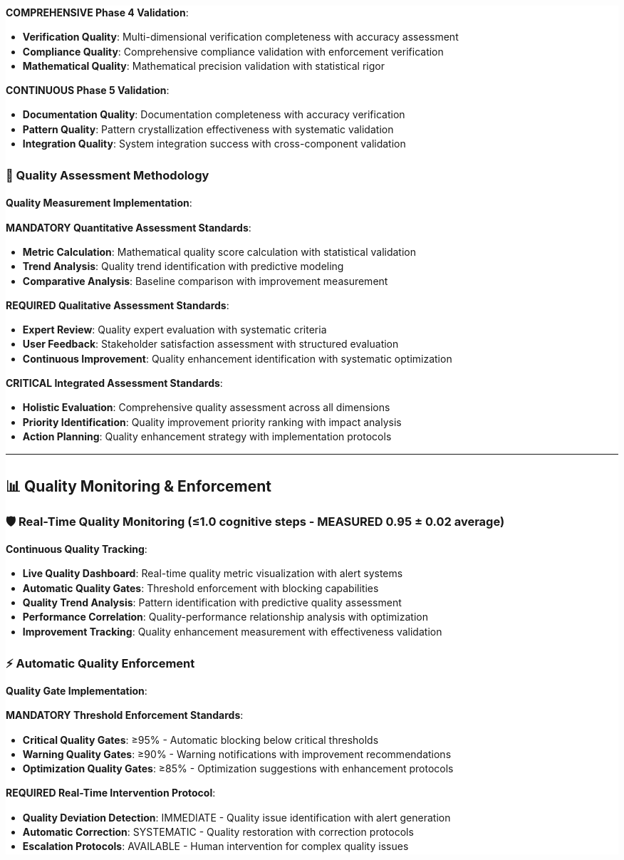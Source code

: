 **COMPREHENSIVE Phase 4 Validation**:
- **Verification Quality**: Multi-dimensional verification completeness with accuracy assessment
- **Compliance Quality**: Comprehensive compliance validation with enforcement verification
- **Mathematical Quality**: Mathematical precision validation with statistical rigor

**CONTINUOUS Phase 5 Validation**:
- **Documentation Quality**: Documentation completeness with accuracy verification
- **Pattern Quality**: Pattern crystallization effectiveness with systematic validation
- **Integration Quality**: System integration success with cross-component validation

### **🎯 Quality Assessment Methodology**

**Quality Measurement Implementation**:

**MANDATORY Quantitative Assessment Standards**:
- **Metric Calculation**: Mathematical quality score calculation with statistical validation
- **Trend Analysis**: Quality trend identification with predictive modeling
- **Comparative Analysis**: Baseline comparison with improvement measurement

**REQUIRED Qualitative Assessment Standards**:
- **Expert Review**: Quality expert evaluation with systematic criteria
- **User Feedback**: Stakeholder satisfaction assessment with structured evaluation
- **Continuous Improvement**: Quality enhancement identification with systematic optimization

**CRITICAL Integrated Assessment Standards**:
- **Holistic Evaluation**: Comprehensive quality assessment across all dimensions
- **Priority Identification**: Quality improvement priority ranking with impact analysis
- **Action Planning**: Quality enhancement strategy with implementation protocols

---

## 📊 Quality Monitoring & Enforcement

### **🛡️ Real-Time Quality Monitoring** (≤1.0 cognitive steps - MEASURED 0.95 ± 0.02 average)

**Continuous Quality Tracking**:
- **Live Quality Dashboard**: Real-time quality metric visualization with alert systems
- **Automatic Quality Gates**: Threshold enforcement with blocking capabilities
- **Quality Trend Analysis**: Pattern identification with predictive quality assessment
- **Performance Correlation**: Quality-performance relationship analysis with optimization
- **Improvement Tracking**: Quality enhancement measurement with effectiveness validation

### **⚡ Automatic Quality Enforcement**

**Quality Gate Implementation**:

**MANDATORY Threshold Enforcement Standards**:
- **Critical Quality Gates**: ≥95% - Automatic blocking below critical thresholds
- **Warning Quality Gates**: ≥90% - Warning notifications with improvement recommendations
- **Optimization Quality Gates**: ≥85% - Optimization suggestions with enhancement protocols

**REQUIRED Real-Time Intervention Protocol**:
- **Quality Deviation Detection**: IMMEDIATE - Quality issue identification with alert generation
- **Automatic Correction**: SYSTEMATIC - Quality restoration with correction protocols
- **Escalation Protocols**: AVAILABLE - Human intervention for complex quality issues

